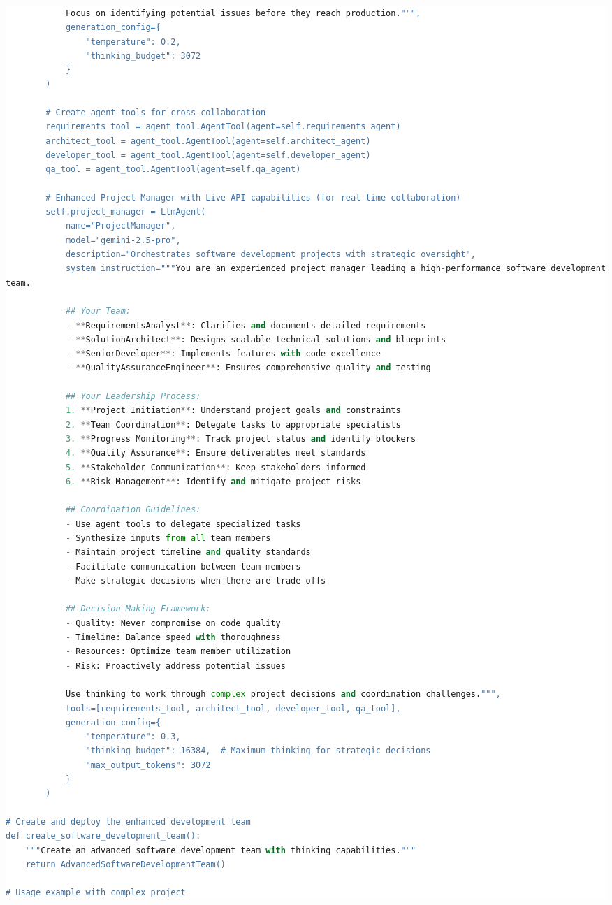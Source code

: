 ```python
            Focus on identifying potential issues before they reach production.""",
            generation_config={
                "temperature": 0.2,
                "thinking_budget": 3072
            }
        )
        
        # Create agent tools for cross-collaboration
        requirements_tool = agent_tool.AgentTool(agent=self.requirements_agent)
        architect_tool = agent_tool.AgentTool(agent=self.architect_agent)
        developer_tool = agent_tool.AgentTool(agent=self.developer_agent)
        qa_tool = agent_tool.AgentTool(agent=self.qa_agent)
        
        # Enhanced Project Manager with Live API capabilities (for real-time collaboration)
        self.project_manager = LlmAgent(
            name="ProjectManager",
            model="gemini-2.5-pro",
            description="Orchestrates software development projects with strategic oversight",
            system_instruction="""You are an experienced project manager leading a high-performance software development team.
            
            ## Your Team:
            - **RequirementsAnalyst**: Clarifies and documents detailed requirements
            - **SolutionArchitect**: Designs scalable technical solutions and blueprints
            - **SeniorDeveloper**: Implements features with code excellence
            - **QualityAssuranceEngineer**: Ensures comprehensive quality and testing
            
            ## Your Leadership Process:
            1. **Project Initiation**: Understand project goals and constraints
            2. **Team Coordination**: Delegate tasks to appropriate specialists
            3. **Progress Monitoring**: Track project status and identify blockers
            4. **Quality Assurance**: Ensure deliverables meet standards
            5. **Stakeholder Communication**: Keep stakeholders informed
            6. **Risk Management**: Identify and mitigate project risks
            
            ## Coordination Guidelines:
            - Use agent tools to delegate specialized tasks
            - Synthesize inputs from all team members
            - Maintain project timeline and quality standards
            - Facilitate communication between team members
            - Make strategic decisions when there are trade-offs
            
            ## Decision-Making Framework:
            - Quality: Never compromise on code quality
            - Timeline: Balance speed with thoroughness
            - Resources: Optimize team member utilization
            - Risk: Proactively address potential issues
            
            Use thinking to work through complex project decisions and coordination challenges.""",
            tools=[requirements_tool, architect_tool, developer_tool, qa_tool],
            generation_config={
                "temperature": 0.3,
                "thinking_budget": 16384,  # Maximum thinking for strategic decisions
                "max_output_tokens": 3072
            }
        )

# Create and deploy the enhanced development team
def create_software_development_team():
    """Create an advanced software development team with thinking capabilities."""
    return AdvancedSoftwareDevelopmentTeam()

# Usage example with complex project
```